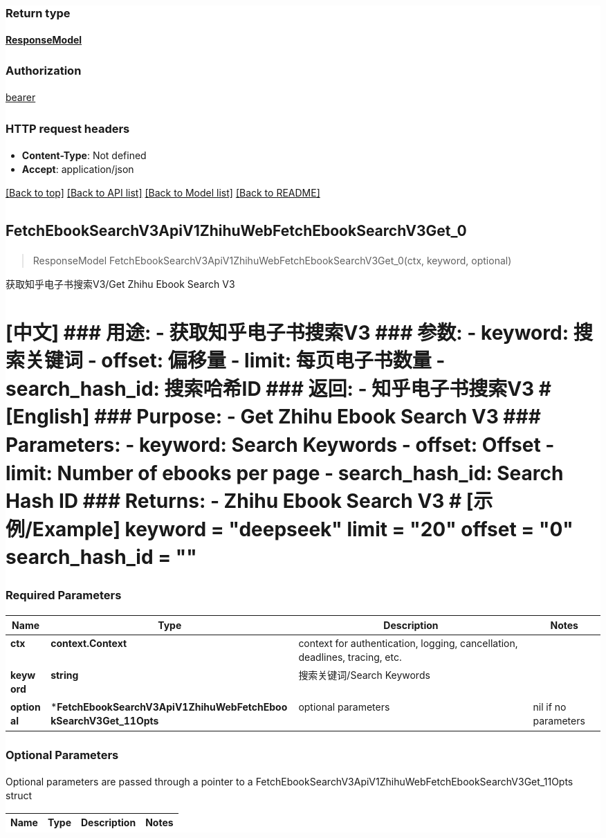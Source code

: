 ### Return type

[**ResponseModel**](ResponseModel.md)

### Authorization

[bearer](../README.md#bearer)

### HTTP request headers

- **Content-Type**: Not defined
- **Accept**: application/json

[[Back to top]](#) [[Back to API list]](../README.md#documentation-for-api-endpoints)
[[Back to Model list]](../README.md#documentation-for-models)
[[Back to README]](../README.md)


## FetchEbookSearchV3ApiV1ZhihuWebFetchEbookSearchV3Get_0

> ResponseModel FetchEbookSearchV3ApiV1ZhihuWebFetchEbookSearchV3Get_0(ctx, keyword, optional)

获取知乎电子书搜索V3/Get Zhihu Ebook Search V3

# [中文] ### 用途: - 获取知乎电子书搜索V3 ### 参数: - keyword: 搜索关键词 - offset: 偏移量 - limit: 每页电子书数量 - search_hash_id: 搜索哈希ID ### 返回: - 知乎电子书搜索V3  # [English] ### Purpose: - Get Zhihu Ebook Search V3 ### Parameters: - keyword: Search Keywords - offset: Offset - limit: Number of ebooks per page - search_hash_id: Search Hash ID ### Returns: - Zhihu Ebook Search V3  # [示例/Example] keyword = \"deepseek\" limit = \"20\" offset = \"0\" search_hash_id = \"\"

### Required Parameters


Name | Type | Description  | Notes
------------- | ------------- | ------------- | -------------
**ctx** | **context.Context** | context for authentication, logging, cancellation, deadlines, tracing, etc.
**keyword** | **string**| 搜索关键词/Search Keywords | 
 **optional** | ***FetchEbookSearchV3ApiV1ZhihuWebFetchEbookSearchV3Get_11Opts** | optional parameters | nil if no parameters

### Optional Parameters

Optional parameters are passed through a pointer to a FetchEbookSearchV3ApiV1ZhihuWebFetchEbookSearchV3Get_11Opts struct


Name | Type | Description  | Notes
------------- | ------------- | ------------- | -------------
